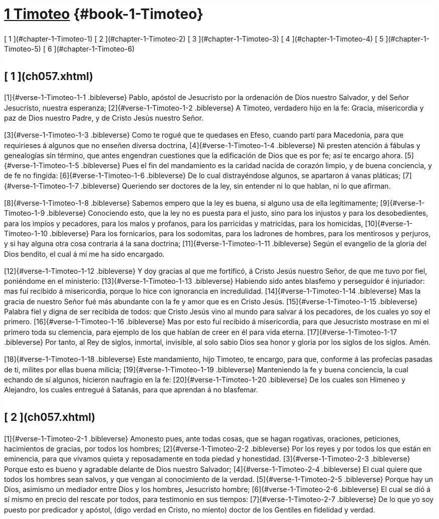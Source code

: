 # [1 Timoteo](ch001.xhtml) {#book-1-Timoteo}

<div id="chapterlinks-1-Timoteo" class="chapterlinks">[&nbsp;1&nbsp;](#chapter-1-Timoteo-1) [&nbsp;2&nbsp;](#chapter-1-Timoteo-2) [&nbsp;3&nbsp;](#chapter-1-Timoteo-3) [&nbsp;4&nbsp;](#chapter-1-Timoteo-4) [&nbsp;5&nbsp;](#chapter-1-Timoteo-5) [&nbsp;6&nbsp;](#chapter-1-Timoteo-6) </div>

<h2 class="chaptertitle">[&nbsp;1&nbsp;](ch057.xhtml)<span><span id="chapter-1-Timoteo-1"></span></span></h2>
 
[1]{#verse-1-Timoteo-1-1 .bibleverse} Pablo, apóstol de Jesucristo por la ordenación de Dios nuestro Salvador, y del Señor Jesucristo, nuestra esperanza; [2]{#verse-1-Timoteo-1-2 .bibleverse} A Timoteo, verdadero hijo en la fe: Gracia, misericordia y paz de Dios nuestro Padre, y de Cristo Jesús nuestro Señor.

[3]{#verse-1-Timoteo-1-3 .bibleverse} Como te rogué que te quedases en Efeso, cuando partí para Macedonia, para que requirieses á algunos que no enseñen diversa doctrina, [4]{#verse-1-Timoteo-1-4 .bibleverse} Ni presten atención á fábulas y genealogías sin término, que antes engendran cuestiones que la edificación de Dios que es por fe; así te encargo ahora. [5]{#verse-1-Timoteo-1-5 .bibleverse} Pues el fin del mandamiento es la caridad nacida de corazón limpio, y de buena conciencia, y de fe no fingida: [6]{#verse-1-Timoteo-1-6 .bibleverse} De lo cual distrayéndose algunos, se apartaron á vanas pláticas; [7]{#verse-1-Timoteo-1-7 .bibleverse} Queriendo ser doctores de la ley, sin entender ni lo que hablan, ni lo que afirman.

[8]{#verse-1-Timoteo-1-8 .bibleverse} Sabemos empero que la ley es buena, si alguno usa de ella legítimamente; [9]{#verse-1-Timoteo-1-9 .bibleverse} Conociendo esto, que la ley no es puesta para el justo, sino para los injustos y para los desobedientes, para los impíos y pecadores, para los malos y profanos, para los parricidas y matricidas, para los homicidas, [10]{#verse-1-Timoteo-1-10 .bibleverse} Para los fornicarios, para los sodomitas, para los ladrones de hombres, para los mentirosos y perjuros, y si hay alguna otra cosa contraria á la sana doctrina; [11]{#verse-1-Timoteo-1-11 .bibleverse} Según el evangelio de la gloria del Dios bendito, el cual á mí me ha sido encargado.

[12]{#verse-1-Timoteo-1-12 .bibleverse} Y doy gracias al que me fortificó, á Cristo Jesús nuestro Señor, de que me tuvo por fiel, poniéndome en el ministerio: [13]{#verse-1-Timoteo-1-13 .bibleverse} Habiendo sido antes blasfemo y perseguidor é injuriador: mas fuí recibido á misericordia, porque lo hice con ignorancia en incredulidad. [14]{#verse-1-Timoteo-1-14 .bibleverse} Mas la gracia de nuestro Señor fué más abundante con la fe y amor que es en Cristo Jesús. [15]{#verse-1-Timoteo-1-15 .bibleverse} Palabra fiel y digna de ser recibida de todos: que Cristo Jesús vino al mundo para salvar á los pecadores, de los cuales yo soy el primero. [16]{#verse-1-Timoteo-1-16 .bibleverse} Mas por esto fuí recibido á misericordia, para que Jesucristo mostrase en mí el primero toda su clemencia, para ejemplo de los que habían de creer en él para vida eterna. [17]{#verse-1-Timoteo-1-17 .bibleverse} Por tanto, al Rey de siglos, inmortal, invisible, al solo sabio Dios sea honor y gloria por los siglos de los siglos. Amén.

[18]{#verse-1-Timoteo-1-18 .bibleverse} Este mandamiento, hijo Timoteo, te encargo, para que, conforme á las profecías pasadas de ti, milites por ellas buena milicia; [19]{#verse-1-Timoteo-1-19 .bibleverse} Manteniendo la fe y buena conciencia, la cual echando de sí algunos, hicieron naufragio en la fe: [20]{#verse-1-Timoteo-1-20 .bibleverse} De los cuales son Himeneo y Alejandro, los cuales entregué á Satanás, para que aprendan á no blasfemar. 

<h2 class="chaptertitle">[&nbsp;2&nbsp;](ch057.xhtml)<span><span id="chapter-1-Timoteo-2"></span></span></h2>
 
[1]{#verse-1-Timoteo-2-1 .bibleverse} Amonesto pues, ante todas cosas, que se hagan rogativas, oraciones, peticiones, hacimientos de gracias, por todos los hombres; [2]{#verse-1-Timoteo-2-2 .bibleverse} Por los reyes y por todos los que están en eminencia, para que vivamos quieta y reposadamente en toda piedad y honestidad. [3]{#verse-1-Timoteo-2-3 .bibleverse} Porque esto es bueno y agradable delante de Dios nuestro Salvador; [4]{#verse-1-Timoteo-2-4 .bibleverse} El cual quiere que todos los hombres sean salvos, y que vengan al conocimiento de la verdad. [5]{#verse-1-Timoteo-2-5 .bibleverse} Porque hay un Dios, asimismo un mediador entre Dios y los hombres, Jesucristo hombre; [6]{#verse-1-Timoteo-2-6 .bibleverse} El cual se dió á sí mismo en precio del rescate por todos, para testimonio en sus tiempos: [7]{#verse-1-Timoteo-2-7 .bibleverse} De lo que yo soy puesto por predicador y apóstol, (digo verdad en Cristo, no miento) doctor de los Gentiles en fidelidad y verdad.
